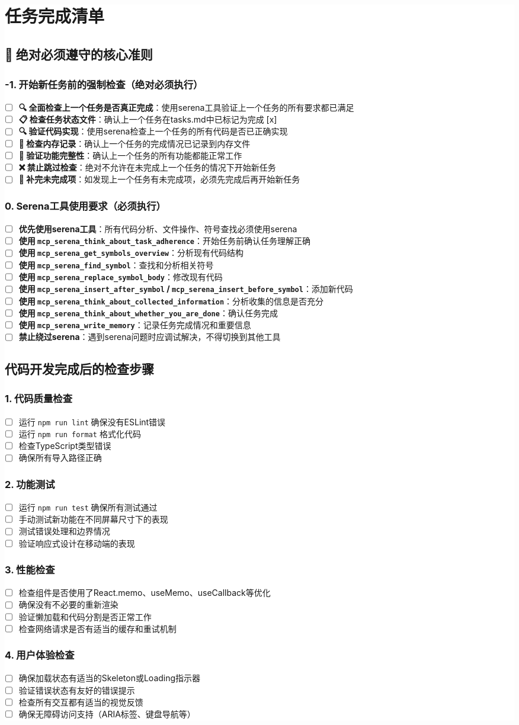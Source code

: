 # 任务完成清单

## 🚨 绝对必须遵守的核心准则

### -1. 开始新任务前的强制检查（绝对必须执行）
- [ ] **🔍 全面检查上一个任务是否真正完成**：使用serena工具验证上一个任务的所有要求都已满足
- [ ] **📋 检查任务状态文件**：确认上一个任务在tasks.md中已标记为完成 [x]
- [ ] **🔍 验证代码实现**：使用serena检查上一个任务的所有代码是否已正确实现
- [ ] **📝 检查内存记录**：确认上一个任务的完成情况已记录到内存文件
- [ ] **🧪 验证功能完整性**：确认上一个任务的所有功能都能正常工作
- [ ] **❌ 禁止跳过检查**：绝对不允许在未完成上一个任务的情况下开始新任务
- [ ] **🔄 补完未完成项**：如发现上一个任务有未完成项，必须先完成后再开始新任务

### 0. Serena工具使用要求（必须执行）
- [ ] **优先使用serena工具**：所有代码分析、文件操作、符号查找必须使用serena
- [ ] **使用 `mcp_serena_think_about_task_adherence`**：开始任务前确认任务理解正确
- [ ] **使用 `mcp_serena_get_symbols_overview`**：分析现有代码结构
- [ ] **使用 `mcp_serena_find_symbol`**：查找和分析相关符号
- [ ] **使用 `mcp_serena_replace_symbol_body`**：修改现有代码
- [ ] **使用 `mcp_serena_insert_after_symbol` / `mcp_serena_insert_before_symbol`**：添加新代码
- [ ] **使用 `mcp_serena_think_about_collected_information`**：分析收集的信息是否充分
- [ ] **使用 `mcp_serena_think_about_whether_you_are_done`**：确认任务完成
- [ ] **使用 `mcp_serena_write_memory`**：记录任务完成情况和重要信息
- [ ] **禁止绕过serena**：遇到serena问题时应调试解决，不得切换到其他工具

## 代码开发完成后的检查步骤

### 1. 代码质量检查
- [ ] 运行 `npm run lint` 确保没有ESLint错误
- [ ] 运行 `npm run format` 格式化代码
- [ ] 检查TypeScript类型错误
- [ ] 确保所有导入路径正确

### 2. 功能测试
- [ ] 运行 `npm run test` 确保所有测试通过
- [ ] 手动测试新功能在不同屏幕尺寸下的表现
- [ ] 测试错误处理和边界情况
- [ ] 验证响应式设计在移动端的表现

### 3. 性能检查
- [ ] 检查组件是否使用了React.memo、useMemo、useCallback等优化
- [ ] 确保没有不必要的重新渲染
- [ ] 验证懒加载和代码分割是否正常工作
- [ ] 检查网络请求是否有适当的缓存和重试机制

### 4. 用户体验检查
- [ ] 确保加载状态有适当的Skeleton或Loading指示器
- [ ] 验证错误状态有友好的错误提示
- [ ] 检查所有交互都有适当的视觉反馈
- [ ] 确保无障碍访问支持（ARIA标签、键盘导航等）
